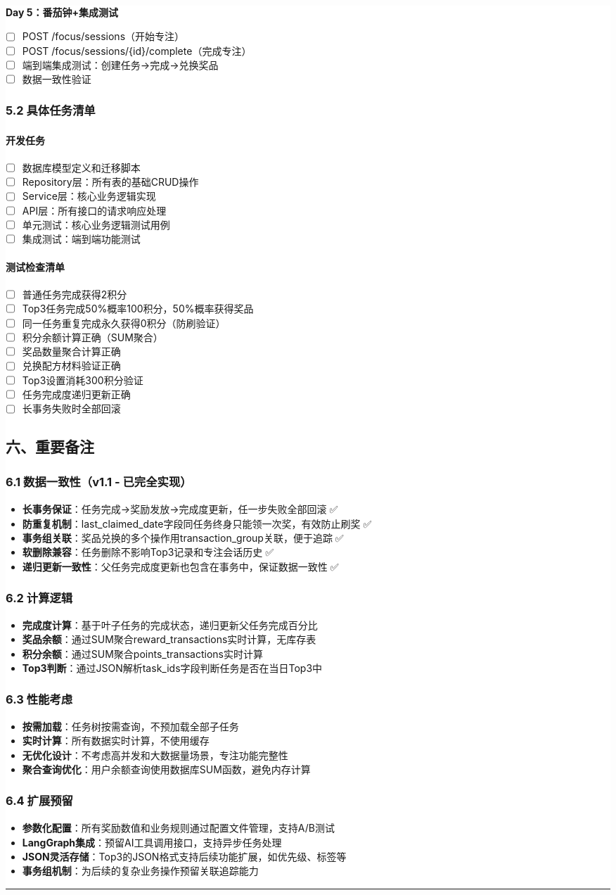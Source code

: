 **Day 5：番茄钟+集成测试**
- [ ] POST /focus/sessions（开始专注）
- [ ] POST /focus/sessions/{id}/complete（完成专注）
- [ ] 端到端集成测试：创建任务→完成→兑换奖品
- [ ] 数据一致性验证

### 5.2 具体任务清单

#### 开发任务
- [ ] 数据库模型定义和迁移脚本
- [ ] Repository层：所有表的基础CRUD操作
- [ ] Service层：核心业务逻辑实现
- [ ] API层：所有接口的请求响应处理
- [ ] 单元测试：核心业务逻辑测试用例
- [ ] 集成测试：端到端功能测试

#### 测试检查清单
- [ ] 普通任务完成获得2积分
- [ ] Top3任务完成50%概率100积分，50%概率获得奖品
- [ ] 同一任务重复完成永久获得0积分（防刷验证）
- [ ] 积分余额计算正确（SUM聚合）
- [ ] 奖品数量聚合计算正确
- [ ] 兑换配方材料验证正确
- [ ] Top3设置消耗300积分验证
- [ ] 任务完成度递归更新正确
- [ ] 长事务失败时全部回滚

## 六、重要备注

### 6.1 数据一致性（v1.1 - 已完全实现）
- **长事务保证**：任务完成→奖励发放→完成度更新，任一步失败全部回滚 ✅
- **防重复机制**：last_claimed_date字段同任务终身只能领一次奖，有效防止刷奖 ✅
- **事务组关联**：奖品兑换的多个操作用transaction_group关联，便于追踪 ✅
- **软删除兼容**：任务删除不影响Top3记录和专注会话历史 ✅
- **递归更新一致性**：父任务完成度更新也包含在事务中，保证数据一致性 ✅

### 6.2 计算逻辑
- **完成度计算**：基于叶子任务的完成状态，递归更新父任务完成百分比
- **奖品余额**：通过SUM聚合reward_transactions实时计算，无库存表
- **积分余额**：通过SUM聚合points_transactions实时计算
- **Top3判断**：通过JSON解析task_ids字段判断任务是否在当日Top3中

### 6.3 性能考虑
- **按需加载**：任务树按需查询，不预加载全部子任务
- **实时计算**：所有数据实时计算，不使用缓存
- **无优化设计**：不考虑高并发和大数据量场景，专注功能完整性
- **聚合查询优化**：用户余额查询使用数据库SUM函数，避免内存计算

### 6.4 扩展预留
- **参数化配置**：所有奖励数值和业务规则通过配置文件管理，支持A/B测试
- **LangGraph集成**：预留AI工具调用接口，支持异步任务处理
- **JSON灵活存储**：Top3的JSON格式支持后续功能扩展，如优先级、标签等
- **事务组机制**：为后续的复杂业务操作预留关联追踪能力

---